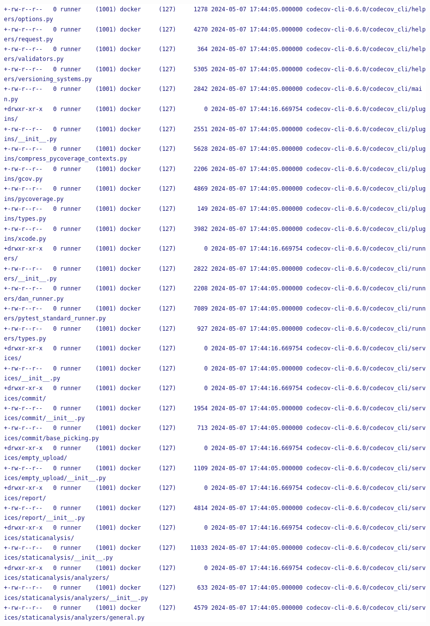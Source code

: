 ```diff
+-rw-r--r--   0 runner    (1001) docker     (127)     1278 2024-05-07 17:44:05.000000 codecov-cli-0.6.0/codecov_cli/helpers/options.py
+-rw-r--r--   0 runner    (1001) docker     (127)     4270 2024-05-07 17:44:05.000000 codecov-cli-0.6.0/codecov_cli/helpers/request.py
+-rw-r--r--   0 runner    (1001) docker     (127)      364 2024-05-07 17:44:05.000000 codecov-cli-0.6.0/codecov_cli/helpers/validators.py
+-rw-r--r--   0 runner    (1001) docker     (127)     5305 2024-05-07 17:44:05.000000 codecov-cli-0.6.0/codecov_cli/helpers/versioning_systems.py
+-rw-r--r--   0 runner    (1001) docker     (127)     2842 2024-05-07 17:44:05.000000 codecov-cli-0.6.0/codecov_cli/main.py
+drwxr-xr-x   0 runner    (1001) docker     (127)        0 2024-05-07 17:44:16.669754 codecov-cli-0.6.0/codecov_cli/plugins/
+-rw-r--r--   0 runner    (1001) docker     (127)     2551 2024-05-07 17:44:05.000000 codecov-cli-0.6.0/codecov_cli/plugins/__init__.py
+-rw-r--r--   0 runner    (1001) docker     (127)     5628 2024-05-07 17:44:05.000000 codecov-cli-0.6.0/codecov_cli/plugins/compress_pycoverage_contexts.py
+-rw-r--r--   0 runner    (1001) docker     (127)     2206 2024-05-07 17:44:05.000000 codecov-cli-0.6.0/codecov_cli/plugins/gcov.py
+-rw-r--r--   0 runner    (1001) docker     (127)     4869 2024-05-07 17:44:05.000000 codecov-cli-0.6.0/codecov_cli/plugins/pycoverage.py
+-rw-r--r--   0 runner    (1001) docker     (127)      149 2024-05-07 17:44:05.000000 codecov-cli-0.6.0/codecov_cli/plugins/types.py
+-rw-r--r--   0 runner    (1001) docker     (127)     3982 2024-05-07 17:44:05.000000 codecov-cli-0.6.0/codecov_cli/plugins/xcode.py
+drwxr-xr-x   0 runner    (1001) docker     (127)        0 2024-05-07 17:44:16.669754 codecov-cli-0.6.0/codecov_cli/runners/
+-rw-r--r--   0 runner    (1001) docker     (127)     2822 2024-05-07 17:44:05.000000 codecov-cli-0.6.0/codecov_cli/runners/__init__.py
+-rw-r--r--   0 runner    (1001) docker     (127)     2208 2024-05-07 17:44:05.000000 codecov-cli-0.6.0/codecov_cli/runners/dan_runner.py
+-rw-r--r--   0 runner    (1001) docker     (127)     7089 2024-05-07 17:44:05.000000 codecov-cli-0.6.0/codecov_cli/runners/pytest_standard_runner.py
+-rw-r--r--   0 runner    (1001) docker     (127)      927 2024-05-07 17:44:05.000000 codecov-cli-0.6.0/codecov_cli/runners/types.py
+drwxr-xr-x   0 runner    (1001) docker     (127)        0 2024-05-07 17:44:16.669754 codecov-cli-0.6.0/codecov_cli/services/
+-rw-r--r--   0 runner    (1001) docker     (127)        0 2024-05-07 17:44:05.000000 codecov-cli-0.6.0/codecov_cli/services/__init__.py
+drwxr-xr-x   0 runner    (1001) docker     (127)        0 2024-05-07 17:44:16.669754 codecov-cli-0.6.0/codecov_cli/services/commit/
+-rw-r--r--   0 runner    (1001) docker     (127)     1954 2024-05-07 17:44:05.000000 codecov-cli-0.6.0/codecov_cli/services/commit/__init__.py
+-rw-r--r--   0 runner    (1001) docker     (127)      713 2024-05-07 17:44:05.000000 codecov-cli-0.6.0/codecov_cli/services/commit/base_picking.py
+drwxr-xr-x   0 runner    (1001) docker     (127)        0 2024-05-07 17:44:16.669754 codecov-cli-0.6.0/codecov_cli/services/empty_upload/
+-rw-r--r--   0 runner    (1001) docker     (127)     1109 2024-05-07 17:44:05.000000 codecov-cli-0.6.0/codecov_cli/services/empty_upload/__init__.py
+drwxr-xr-x   0 runner    (1001) docker     (127)        0 2024-05-07 17:44:16.669754 codecov-cli-0.6.0/codecov_cli/services/report/
+-rw-r--r--   0 runner    (1001) docker     (127)     4814 2024-05-07 17:44:05.000000 codecov-cli-0.6.0/codecov_cli/services/report/__init__.py
+drwxr-xr-x   0 runner    (1001) docker     (127)        0 2024-05-07 17:44:16.669754 codecov-cli-0.6.0/codecov_cli/services/staticanalysis/
+-rw-r--r--   0 runner    (1001) docker     (127)    11033 2024-05-07 17:44:05.000000 codecov-cli-0.6.0/codecov_cli/services/staticanalysis/__init__.py
+drwxr-xr-x   0 runner    (1001) docker     (127)        0 2024-05-07 17:44:16.669754 codecov-cli-0.6.0/codecov_cli/services/staticanalysis/analyzers/
+-rw-r--r--   0 runner    (1001) docker     (127)      633 2024-05-07 17:44:05.000000 codecov-cli-0.6.0/codecov_cli/services/staticanalysis/analyzers/__init__.py
+-rw-r--r--   0 runner    (1001) docker     (127)     4579 2024-05-07 17:44:05.000000 codecov-cli-0.6.0/codecov_cli/services/staticanalysis/analyzers/general.py
```